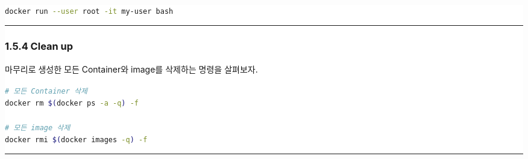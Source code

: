 ```bash 
docker run --user root -it my-user bash
```

---

### 1.5.4 Clean up

마무리로 생성한 모든 Container와 image를 삭제하는 명령을 살펴보자.

```bash
# 모든 Container 삭제
docker rm $(docker ps -a -q) -f

# 모든 image 삭제
docker rmi $(docker images -q) -f
```

---